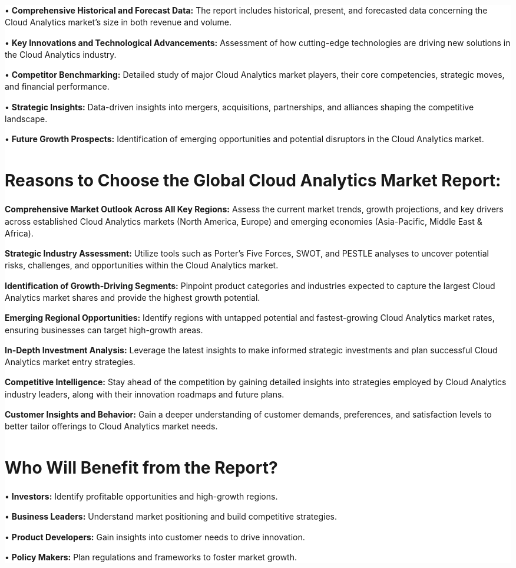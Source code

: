 • <strong>Comprehensive Historical and Forecast Data:</strong> The report includes historical, present, and forecasted data concerning the Cloud Analytics market’s size in both revenue and volume.

• <strong>Key Innovations and Technological Advancements:</strong> Assessment of how cutting-edge technologies are driving new solutions in the Cloud Analytics industry.

• <strong>Competitor Benchmarking:</strong> Detailed study of major Cloud Analytics market players, their core competencies, strategic moves, and financial performance.

• <strong>Strategic Insights:</strong> Data-driven insights into mergers, acquisitions, partnerships, and alliances shaping the competitive landscape.

• <strong>Future Growth Prospects:</strong> Identification of emerging opportunities and potential disruptors in the Cloud Analytics market.

# <strong>Reasons to Choose the Global Cloud Analytics Market Report:</strong>

<strong>Comprehensive Market Outlook Across All Key Regions:</strong>
Assess the current market trends, growth projections, and key drivers across established Cloud Analytics markets (North America, Europe) and emerging economies (Asia-Pacific, Middle East & Africa).

<strong>Strategic Industry Assessment:</strong>
Utilize tools such as Porter’s Five Forces, SWOT, and PESTLE analyses to uncover potential risks, challenges, and opportunities within the Cloud Analytics market.

<strong>Identification of Growth-Driving Segments:</strong>
Pinpoint product categories and industries expected to capture the largest Cloud Analytics market shares and provide the highest growth potential.

<strong>Emerging Regional Opportunities:</strong>
Identify regions with untapped potential and fastest-growing Cloud Analytics market rates, ensuring businesses can target high-growth areas.

<strong>In-Depth Investment Analysis:</strong>
Leverage the latest insights to make informed strategic investments and plan successful Cloud Analytics market entry strategies.

<strong>Competitive Intelligence:</strong>
Stay ahead of the competition by gaining detailed insights into strategies employed by Cloud Analytics industry leaders, along with their innovation roadmaps and future plans.

<strong>Customer Insights and Behavior:</strong>
Gain a deeper understanding of customer demands, preferences, and satisfaction levels to better tailor offerings to Cloud Analytics market needs.

# <strong>Who Will Benefit from the Report?</strong>

• <strong>Investors:</strong> Identify profitable opportunities and high-growth regions.

• <strong>Business Leaders:</strong> Understand market positioning and build competitive strategies.

• <strong>Product Developers:</strong> Gain insights into customer needs to drive innovation.

• <strong>Policy Makers:</strong> Plan regulations and frameworks to foster market growth.
